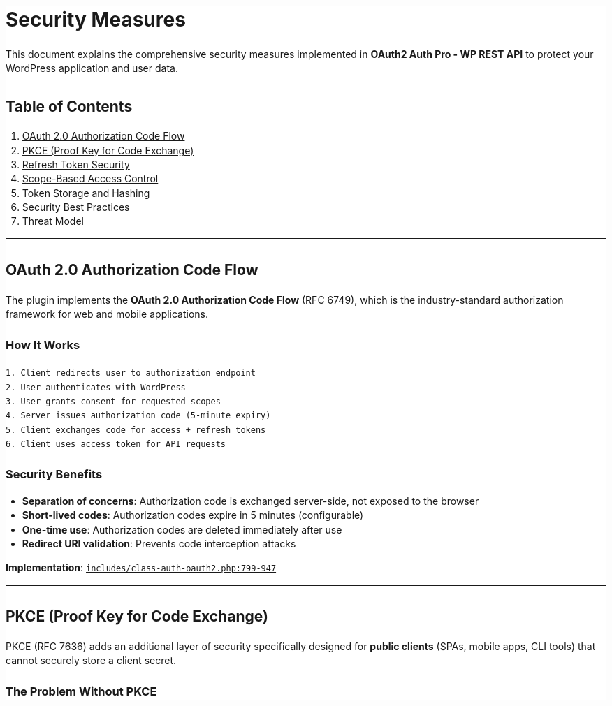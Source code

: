 # Security Measures

This document explains the comprehensive security measures implemented in **OAuth2 Auth Pro - WP REST API** to protect your WordPress application and user data.

## Table of Contents

1. [OAuth 2.0 Authorization Code Flow](#oauth-20-authorization-code-flow)
2. [PKCE (Proof Key for Code Exchange)](#pkce-proof-key-for-code-exchange)
3. [Refresh Token Security](#refresh-token-security)
4. [Scope-Based Access Control](#scope-based-access-control)
5. [Token Storage and Hashing](#token-storage-and-hashing)
6. [Security Best Practices](#security-best-practices)
7. [Threat Model](#threat-model)

---

## OAuth 2.0 Authorization Code Flow

The plugin implements the **OAuth 2.0 Authorization Code Flow** (RFC 6749), which is the industry-standard authorization framework for web and mobile applications.

### How It Works

```
1. Client redirects user to authorization endpoint
2. User authenticates with WordPress
3. User grants consent for requested scopes
4. Server issues authorization code (5-minute expiry)
5. Client exchanges code for access + refresh tokens
6. Client uses access token for API requests
```

### Security Benefits

- **Separation of concerns**: Authorization code is exchanged server-side, not exposed to the browser
- **Short-lived codes**: Authorization codes expire in 5 minutes (configurable)
- **One-time use**: Authorization codes are deleted immediately after use
- **Redirect URI validation**: Prevents code interception attacks

**Implementation**: [`includes/class-auth-oauth2.php:799-947`](../includes/class-auth-oauth2.php#L799-L947)

---

## PKCE (Proof Key for Code Exchange)

PKCE (RFC 7636) adds an additional layer of security specifically designed for **public clients** (SPAs, mobile apps, CLI tools) that cannot securely store a client secret.

### The Problem Without PKCE
